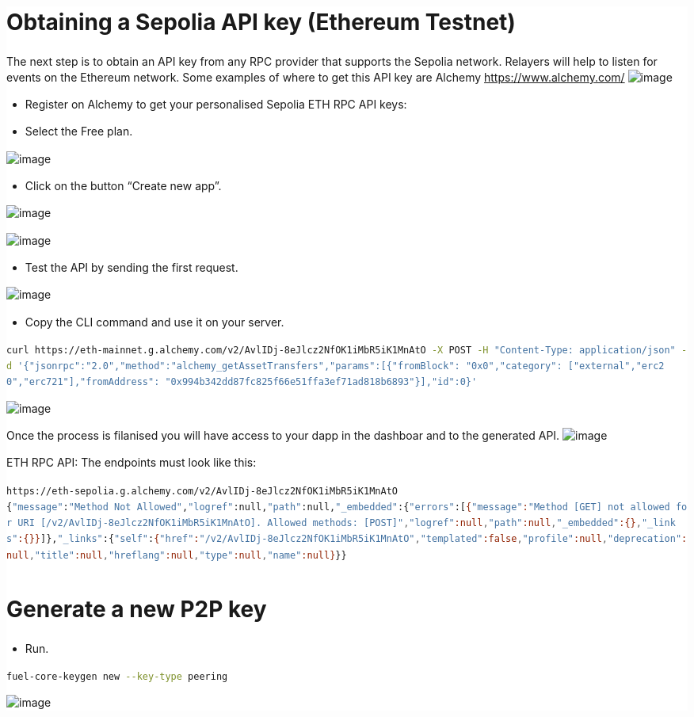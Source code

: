 # Obtaining a Sepolia API key (Ethereum Testnet)
The next step is to obtain an API key from any RPC provider that supports the Sepolia network. Relayers will help to listen for events on the Ethereum network. Some examples of where to get this API key are  Alchemy
https://www.alchemy.com/
![image](https://github.com/user-attachments/assets/a237defa-ced3-4dc2-8e59-ab36cc1dbf91)

* Register on Alchemy to get your personalised Sepolia ETH RPC API keys:

* Select the Free plan.

![image](https://github.com/user-attachments/assets/b776e077-2020-47ff-8b21-57cedd123839)

* Click on the button “Create new app”.

![image](https://github.com/user-attachments/assets/59c8e022-0548-407b-97ce-913a95cf65fa)

![image](https://github.com/user-attachments/assets/07bbad91-0d55-46c4-a13a-05b485b94d0d)

* Test the API by sending the first request.
 
![image](https://github.com/user-attachments/assets/0636c2d3-e0e4-4434-9342-92d9d7adb67b)

* Copy the CLI command and use it on your server.
```bash
curl https://eth-mainnet.g.alchemy.com/v2/AvlIDj-8eJlcz2NfOK1iMbR5iK1MnAtO -X POST -H "Content-Type: application/json" -d '{"jsonrpc":"2.0","method":"alchemy_getAssetTransfers","params":[{"fromBlock": "0x0","category": ["external","erc20","erc721"],"fromAddress": "0x994b342dd87fc825f66e51ffa3ef71ad818b6893"}],"id":0}'  
```
![image](https://github.com/user-attachments/assets/534dae08-bd07-46f0-bb89-322f87e87bfe)

Once the process is filanised you will have access to your dapp in the dashboar and to the generated API.
![image](https://github.com/user-attachments/assets/a67dff34-8854-412d-911a-f14b2d1e33d0)

ETH RPC API: The endpoints must look like this:
```bash
https://eth-sepolia.g.alchemy.com/v2/AvlIDj-8eJlcz2NfOK1iMbR5iK1MnAtO
{"message":"Method Not Allowed","logref":null,"path":null,"_embedded":{"errors":[{"message":"Method [GET] not allowed for URI [/v2/AvlIDj-8eJlcz2NfOK1iMbR5iK1MnAtO]. Allowed methods: [POST]","logref":null,"path":null,"_embedded":{},"_links":{}}]},"_links":{"self":{"href":"/v2/AvlIDj-8eJlcz2NfOK1iMbR5iK1MnAtO","templated":false,"profile":null,"deprecation":null,"title":null,"hreflang":null,"type":null,"name":null}}}  
```
# Generate a new P2P key
* Run.
```bash
fuel-core-keygen new --key-type peering  
```
![image](https://github.com/user-attachments/assets/bb075726-8908-4db0-b4b6-c121a03b8a8f)

